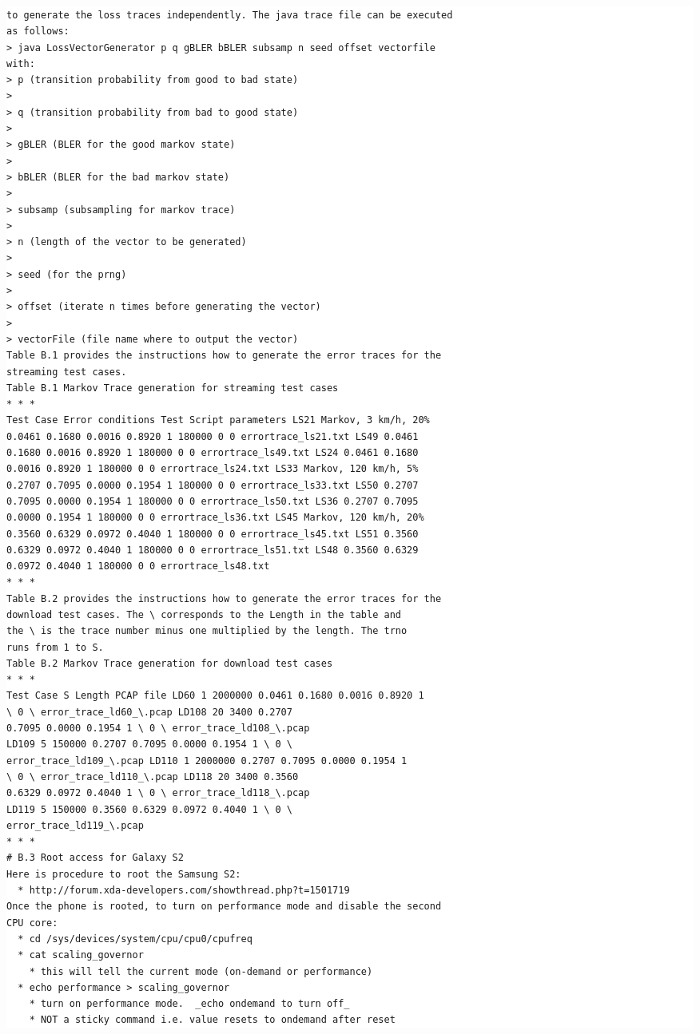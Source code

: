 ```{=html}
to generate the loss traces independently. The java trace file can be executed
as follows:
> java LossVectorGenerator p q gBLER bBLER subsamp n seed offset vectorfile
with:
> p (transition probability from good to bad state)
>
> q (transition probability from bad to good state)
>
> gBLER (BLER for the good markov state)
>
> bBLER (BLER for the bad markov state)
>
> subsamp (subsampling for markov trace)
>
> n (length of the vector to be generated)
>
> seed (for the prng)
>
> offset (iterate n times before generating the vector)
>
> vectorFile (file name where to output the vector)
Table B.1 provides the instructions how to generate the error traces for the
streaming test cases.
Table B.1 Markov Trace generation for streaming test cases
* * *
Test Case Error conditions Test Script parameters LS21 Markov, 3 km/h, 20%
0.0461 0.1680 0.0016 0.8920 1 180000 0 0 errortrace_ls21.txt LS49 0.0461
0.1680 0.0016 0.8920 1 180000 0 0 errortrace_ls49.txt LS24 0.0461 0.1680
0.0016 0.8920 1 180000 0 0 errortrace_ls24.txt LS33 Markov, 120 km/h, 5%
0.2707 0.7095 0.0000 0.1954 1 180000 0 0 errortrace_ls33.txt LS50 0.2707
0.7095 0.0000 0.1954 1 180000 0 0 errortrace_ls50.txt LS36 0.2707 0.7095
0.0000 0.1954 1 180000 0 0 errortrace_ls36.txt LS45 Markov, 120 km/h, 20%
0.3560 0.6329 0.0972 0.4040 1 180000 0 0 errortrace_ls45.txt LS51 0.3560
0.6329 0.0972 0.4040 1 180000 0 0 errortrace_ls51.txt LS48 0.3560 0.6329
0.0972 0.4040 1 180000 0 0 errortrace_ls48.txt
* * *
Table B.2 provides the instructions how to generate the error traces for the
download test cases. The \ corresponds to the Length in the table and
the \ is the trace number minus one multiplied by the length. The trno
runs from 1 to S.
Table B.2 Markov Trace generation for download test cases
* * *
Test Case S Length PCAP file LD60 1 2000000 0.0461 0.1680 0.0016 0.8920 1
\ 0 \ error_trace_ld60_\.pcap LD108 20 3400 0.2707
0.7095 0.0000 0.1954 1 \ 0 \ error_trace_ld108_\.pcap
LD109 5 150000 0.2707 0.7095 0.0000 0.1954 1 \ 0 \
error_trace_ld109_\.pcap LD110 1 2000000 0.2707 0.7095 0.0000 0.1954 1
\ 0 \ error_trace_ld110_\.pcap LD118 20 3400 0.3560
0.6329 0.0972 0.4040 1 \ 0 \ error_trace_ld118_\.pcap
LD119 5 150000 0.3560 0.6329 0.0972 0.4040 1 \ 0 \
error_trace_ld119_\.pcap
* * *
# B.3 Root access for Galaxy S2
Here is procedure to root the Samsung S2:
  * http://forum.xda-developers.com/showthread.php?t=1501719
Once the phone is rooted, to turn on performance mode and disable the second
CPU core:
  * cd /sys/devices/system/cpu/cpu0/cpufreq
  * cat scaling_governor
    * this will tell the current mode (on-demand or performance)
  * echo performance > scaling_governor
    * turn on performance mode.  _echo ondemand to turn off_
    * NOT a sticky command i.e. value resets to ondemand after reset
```